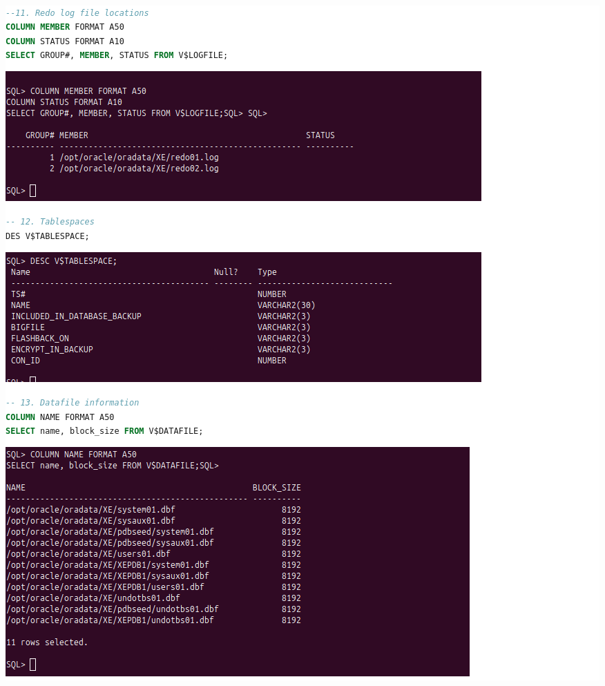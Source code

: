 ```sql
--11. Redo log file locations
COLUMN MEMBER FORMAT A50
COLUMN STATUS FORMAT A10
SELECT GROUP#, MEMBER, STATUS FROM V$LOGFILE;

```
![Image](<Capture d’écran du 2025-03-18 21-34-03.png>)

```sql
-- 12. Tablespaces
DES V$TABLESPACE;

```
![Image](<Capture d’écran du 2025-03-18 21-35-53.png>)

```sql
-- 13. Datafile information
COLUMN NAME FORMAT A50
SELECT name, block_size FROM V$DATAFILE;
```
![Image](<Capture d’écran du 2025-03-18 21-39-55.png>)
